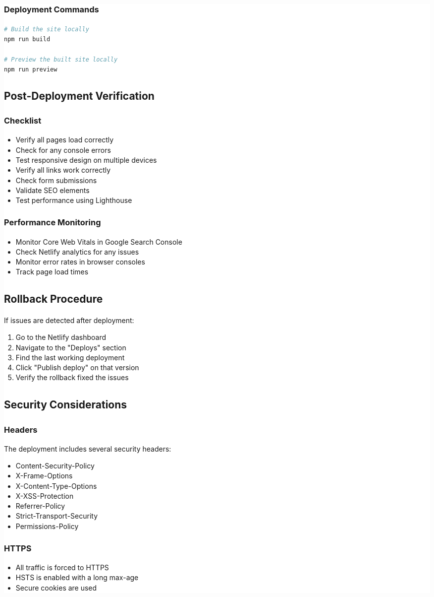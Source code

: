 ### Deployment Commands
```bash
# Build the site locally
npm run build

# Preview the built site locally
npm run preview
```

## Post-Deployment Verification

### Checklist
- Verify all pages load correctly
- Check for any console errors
- Test responsive design on multiple devices
- Verify all links work correctly
- Check form submissions
- Validate SEO elements
- Test performance using Lighthouse

### Performance Monitoring
- Monitor Core Web Vitals in Google Search Console
- Check Netlify analytics for any issues
- Monitor error rates in browser consoles
- Track page load times

## Rollback Procedure

If issues are detected after deployment:

1. Go to the Netlify dashboard
2. Navigate to the "Deploys" section
3. Find the last working deployment
4. Click "Publish deploy" on that version
5. Verify the rollback fixed the issues

## Security Considerations

### Headers
The deployment includes several security headers:

- Content-Security-Policy
- X-Frame-Options
- X-Content-Type-Options
- X-XSS-Protection
- Referrer-Policy
- Strict-Transport-Security
- Permissions-Policy

### HTTPS
- All traffic is forced to HTTPS
- HSTS is enabled with a long max-age
- Secure cookies are used
